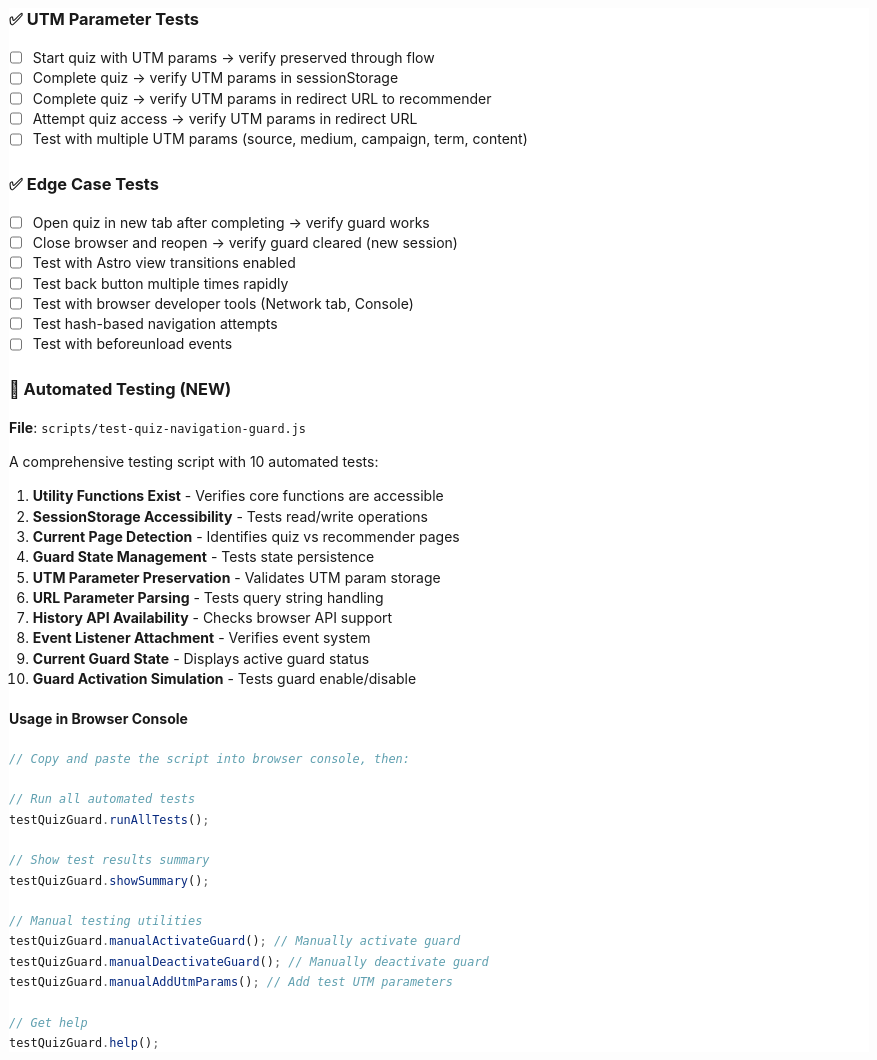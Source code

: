 ### ✅ UTM Parameter Tests

- [ ] Start quiz with UTM params → verify preserved through flow
- [ ] Complete quiz → verify UTM params in sessionStorage
- [ ] Complete quiz → verify UTM params in redirect URL to recommender
- [ ] Attempt quiz access → verify UTM params in redirect URL
- [ ] Test with multiple UTM params (source, medium, campaign, term, content)

### ✅ Edge Case Tests

- [ ] Open quiz in new tab after completing → verify guard works
- [ ] Close browser and reopen → verify guard cleared (new session)
- [ ] Test with Astro view transitions enabled
- [ ] Test back button multiple times rapidly
- [ ] Test with browser developer tools (Network tab, Console)
- [ ] Test hash-based navigation attempts
- [ ] Test with beforeunload events

### 🔧 Automated Testing (NEW)

**File**: `scripts/test-quiz-navigation-guard.js`

A comprehensive testing script with 10 automated tests:

1. **Utility Functions Exist** - Verifies core functions are accessible
2. **SessionStorage Accessibility** - Tests read/write operations
3. **Current Page Detection** - Identifies quiz vs recommender pages
4. **Guard State Management** - Tests state persistence
5. **UTM Parameter Preservation** - Validates UTM param storage
6. **URL Parameter Parsing** - Tests query string handling
7. **History API Availability** - Checks browser API support
8. **Event Listener Attachment** - Verifies event system
9. **Current Guard State** - Displays active guard status
10. **Guard Activation Simulation** - Tests guard enable/disable

#### Usage in Browser Console

```javascript
// Copy and paste the script into browser console, then:

// Run all automated tests
testQuizGuard.runAllTests();

// Show test results summary
testQuizGuard.showSummary();

// Manual testing utilities
testQuizGuard.manualActivateGuard(); // Manually activate guard
testQuizGuard.manualDeactivateGuard(); // Manually deactivate guard
testQuizGuard.manualAddUtmParams(); // Add test UTM parameters

// Get help
testQuizGuard.help();
```
